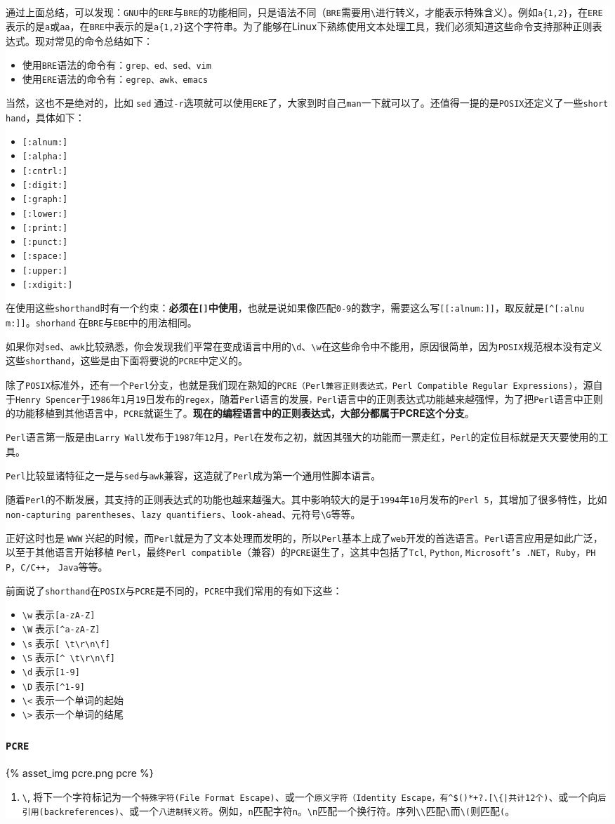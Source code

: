 通过上面总结，可以发现：`GNU`中的`ERE`与`BRE`的功能相同，只是语法不同（`BRE`需要用`\`进行转义，才能表示特殊含义）。例如`a{1,2}`，在`ERE`表示的是`a`或`aa`，在`BRE`中表示的是`a{1,2}`这个字符串。为了能够在Linux下熟练使用文本处理工具，我们必须知道这些命令支持那种正则表达式。现对常见的命令总结如下：

- 使用`BRE`语法的命令有：`grep、ed、sed、vim`
- 使用`ERE`语法的命令有：`egrep、awk、emacs`

当然，这也不是绝对的，比如 `sed` 通过`-r`选项就可以使用`ERE`了，大家到时自己`man`一下就可以了。还值得一提的是`POSIX`还定义了一些`shorthand`，具体如下：

- `[:alnum:]`
- `[:alpha:]`
- `[:cntrl:]`
- `[:digit:]`
- `[:graph:]`
- `[:lower:]`
- `[:print:]`
- `[:punct:]`
- `[:space:]`
- `[:upper:]`
- `[:xdigit:]`

在使用这些`shorthand`时有一个约束：**必须在`[]`中使用**，也就是说如果像匹配`0-9`的数字，需要这么写`[[:alnum:]]`，取反就是`[^[:alnum:]]`。`shorhand` 在`BRE`与`EBE`中的用法相同。

如果你对`sed`、`awk`比较熟悉，你会发现我们平常在变成语言中用的`\d`、`\w`在这些命令中不能用，原因很简单，因为`POSIX`规范根本没有定义这些`shorthand`，这些是由下面将要说的`PCRE`中定义的。


除了`POSIX`标准外，还有一个`Perl`分支，也就是我们现在熟知的`PCRE（Perl兼容正则表达式，Perl Compatible Regular Expressions)`，源自于`Henry Spencer`于`1986`年`1`月`19`日发布的`regex`，随着`Perl`语言的发展`，Perl`语言中的正则表达式功能越来越强悍，为了把`Perl`语言中正则的功能移植到其他语言中，`PCRE`就诞生了。**现在的编程语言中的正则表达式，大部分都属于PCRE这个分支**。

`Perl`语言第一版是由`Larry Wall`发布于`1987`年`12`月，`Perl`在发布之初，就因其强大的功能而一票走红，`Perl`的定位目标就是天天要使用的工具。

`Perl`比较显诸特征之一是与`sed`与`awk`兼容，这造就了`Perl`成为第一个通用性脚本语言。

随着`Perl`的不断发展，其支持的正则表达式的功能也越来越强大。其中影响较大的是于`1994`年`10`月发布的`Perl 5`，其增加了很多特性，比如`non-capturing parentheses`、`lazy quantifiers`、`look-ahead`、元符号`\G`等等。

正好这时也是 `WWW` 兴起的时候，而`Perl`就是为了文本处理而发明的，所以`Perl`基本上成了`web`开发的首选语言。`Perl`语言应用是如此广泛，以至于其他语言开始移植 `Perl`，最终`Perl compatible`（兼容）的`PCRE`诞生了，这其中包括了`Tcl`, `Python`, `Microsoft’s .NET`，`Ruby`，`PHP`，`C/C++`， `Java`等等。

前面说了`shorthand`在`POSIX`与`PCRE`是不同的，`PCRE`中我们常用的有如下这些：

- `\w` 表示`[a-zA-Z]`
- `\W` 表示`[^a-zA-Z]`
- `\s` 表示`[ \t\r\n\f]`
- `\S` 表示`[^ \t\r\n\f]`
- `\d` 表示`[1-9]`
- `\D` 表示`[^1-9]`
- `\<` 表示一个单词的起始
- `\>` 表示一个单词的结尾

### `PCRE`

{% asset_img pcre.png pcre %}

1. `\`, 将下一个字符标记为一个`特殊字符(File Format Escape)`、或一个`原义字符（Identity Escape，有^$()*+?.[\{|共计12个)`、或一个向`后引用(backreferences)`、或一个`八进制转义符`。例如，`n`匹配字符`n`。`\n`匹配一个换行符。序列`\\`匹配`\`而`\(`则匹配`(`。
